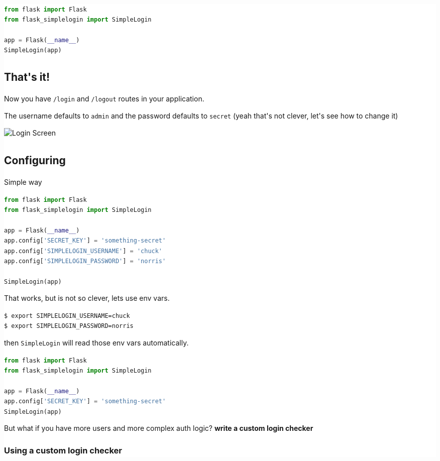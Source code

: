 ```python
from flask import Flask
from flask_simplelogin import SimpleLogin

app = Flask(__name__)
SimpleLogin(app)
```

## **That's it!**

Now you have `/login` and `/logout` routes in your application.

The username defaults to `admin` and the password defaults to `secret` (yeah that's not clever, let's see how to change it)


![Login Screen](/login_screen.png)


## Configuring

Simple way

```python
from flask import Flask
from flask_simplelogin import SimpleLogin

app = Flask(__name__)
app.config['SECRET_KEY'] = 'something-secret'
app.config['SIMPLELOGIN_USERNAME'] = 'chuck'
app.config['SIMPLELOGIN_PASSWORD'] = 'norris'

SimpleLogin(app)
```

That works, but is not so clever, lets use env vars.

```bash
$ export SIMPLELOGIN_USERNAME=chuck
$ export SIMPLELOGIN_PASSWORD=norris
```

then `SimpleLogin` will read those env vars automatically.

```python
from flask import Flask
from flask_simplelogin import SimpleLogin

app = Flask(__name__)
app.config['SECRET_KEY'] = 'something-secret'
SimpleLogin(app)
```

But what if you have more users and more complex auth logic?
**write a custom login checker**

### Using a custom login checker
